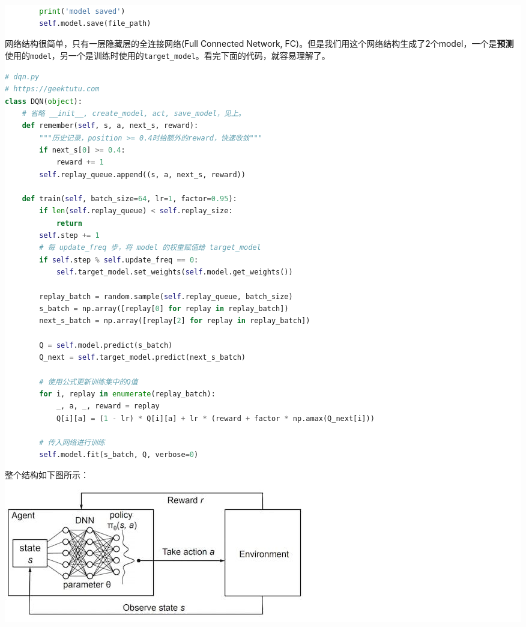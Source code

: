 ```python
        print('model saved')
        self.model.save(file_path)
```

网络结构很简单，只有一层隐藏层的全连接网络(Full Connected Network, FC)。但是我们用这个网络结构生成了2个model，一个是**预测**使用的`model`，另一个是训练时使用的`target_model`。看完下面的代码，就容易理解了。

```python
# dqn.py
# https://geektutu.com
class DQN(object):
    # 省略 __init__, create_model, act, save_model，见上。
    def remember(self, s, a, next_s, reward):
        """历史记录，position >= 0.4时给额外的reward，快速收敛"""
        if next_s[0] >= 0.4:
            reward += 1
        self.replay_queue.append((s, a, next_s, reward))

    def train(self, batch_size=64, lr=1, factor=0.95):
        if len(self.replay_queue) < self.replay_size:
            return
        self.step += 1
        # 每 update_freq 步，将 model 的权重赋值给 target_model
        if self.step % self.update_freq == 0:
            self.target_model.set_weights(self.model.get_weights())

        replay_batch = random.sample(self.replay_queue, batch_size)
        s_batch = np.array([replay[0] for replay in replay_batch])
        next_s_batch = np.array([replay[2] for replay in replay_batch])

        Q = self.model.predict(s_batch)
        Q_next = self.target_model.predict(next_s_batch)

        # 使用公式更新训练集中的Q值
        for i, replay in enumerate(replay_batch):
            _, a, _, reward = replay
            Q[i][a] = (1 - lr) * Q[i][a] + lr * (reward + factor * np.amax(Q_next[i]))
        
        # 传入网络进行训练
        self.model.fit(s_batch, Q, verbose=0)
```

整个结构如下图所示：

![Geektutu DQN](tensorflow2-gym-dqn/dqn.jpg)
